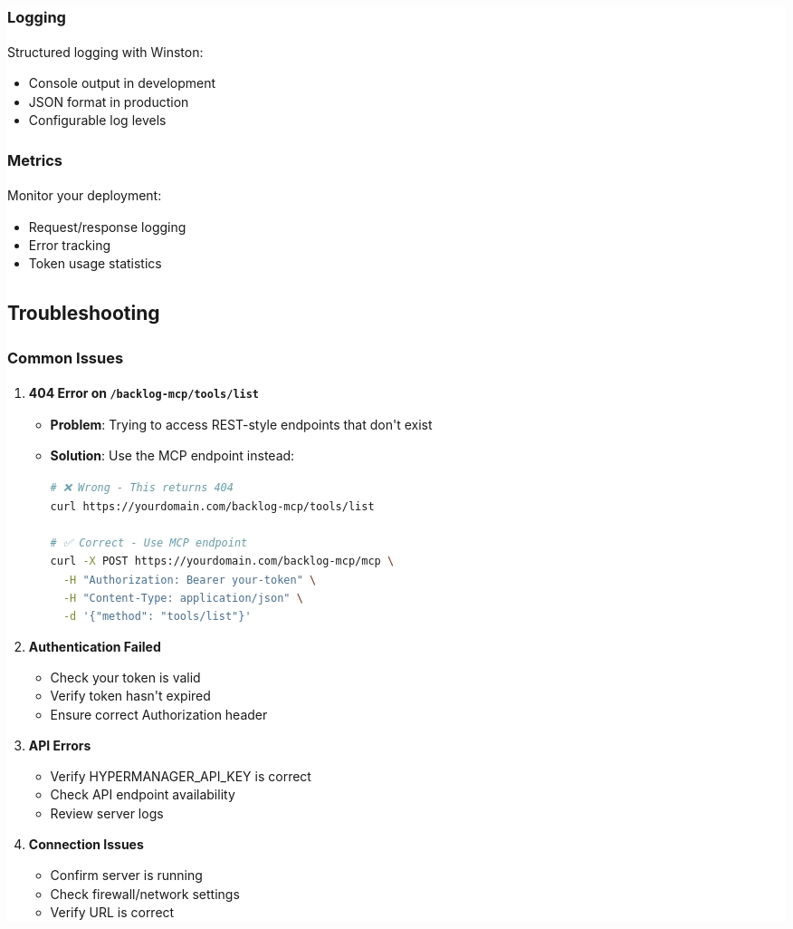 ### Logging

Structured logging with Winston:

- Console output in development
- JSON format in production
- Configurable log levels

### Metrics

Monitor your deployment:

- Request/response logging
- Error tracking
- Token usage statistics

## Troubleshooting

### Common Issues

1. **404 Error on `/backlog-mcp/tools/list`**

   - **Problem**: Trying to access REST-style endpoints that don't exist
   - **Solution**: Use the MCP endpoint instead:

     ```bash
     # ❌ Wrong - This returns 404
     curl https://yourdomain.com/backlog-mcp/tools/list

     # ✅ Correct - Use MCP endpoint
     curl -X POST https://yourdomain.com/backlog-mcp/mcp \
       -H "Authorization: Bearer your-token" \
       -H "Content-Type: application/json" \
       -d '{"method": "tools/list"}'
     ```

2. **Authentication Failed**

   - Check your token is valid
   - Verify token hasn't expired
   - Ensure correct Authorization header

3. **API Errors**

   - Verify HYPERMANAGER_API_KEY is correct
   - Check API endpoint availability
   - Review server logs

4. **Connection Issues**
   - Confirm server is running
   - Check firewall/network settings
   - Verify URL is correct
